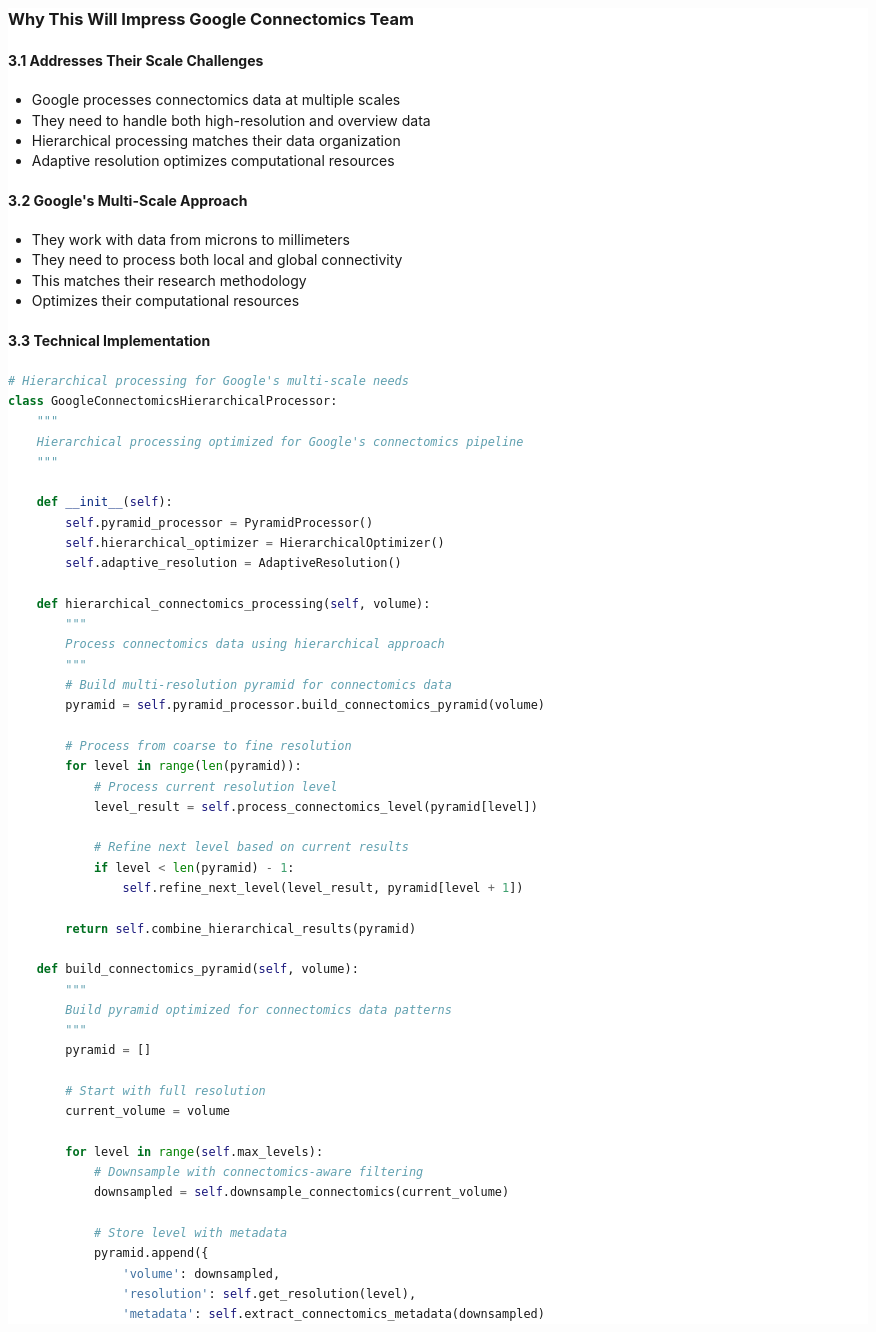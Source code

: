 ### Why This Will Impress Google Connectomics Team

#### 3.1 **Addresses Their Scale Challenges**
- Google processes connectomics data at multiple scales
- They need to handle both high-resolution and overview data
- Hierarchical processing matches their data organization
- Adaptive resolution optimizes computational resources

#### 3.2 **Google's Multi-Scale Approach**
- They work with data from microns to millimeters
- They need to process both local and global connectivity
- This matches their research methodology
- Optimizes their computational resources

#### 3.3 **Technical Implementation**
```python
# Hierarchical processing for Google's multi-scale needs
class GoogleConnectomicsHierarchicalProcessor:
    """
    Hierarchical processing optimized for Google's connectomics pipeline
    """
    
    def __init__(self):
        self.pyramid_processor = PyramidProcessor()
        self.hierarchical_optimizer = HierarchicalOptimizer()
        self.adaptive_resolution = AdaptiveResolution()
        
    def hierarchical_connectomics_processing(self, volume):
        """
        Process connectomics data using hierarchical approach
        """
        # Build multi-resolution pyramid for connectomics data
        pyramid = self.pyramid_processor.build_connectomics_pyramid(volume)
        
        # Process from coarse to fine resolution
        for level in range(len(pyramid)):
            # Process current resolution level
            level_result = self.process_connectomics_level(pyramid[level])
            
            # Refine next level based on current results
            if level < len(pyramid) - 1:
                self.refine_next_level(level_result, pyramid[level + 1])
                
        return self.combine_hierarchical_results(pyramid)
    
    def build_connectomics_pyramid(self, volume):
        """
        Build pyramid optimized for connectomics data patterns
        """
        pyramid = []
        
        # Start with full resolution
        current_volume = volume
        
        for level in range(self.max_levels):
            # Downsample with connectomics-aware filtering
            downsampled = self.downsample_connectomics(current_volume)
            
            # Store level with metadata
            pyramid.append({
                'volume': downsampled,
                'resolution': self.get_resolution(level),
                'metadata': self.extract_connectomics_metadata(downsampled)
```
